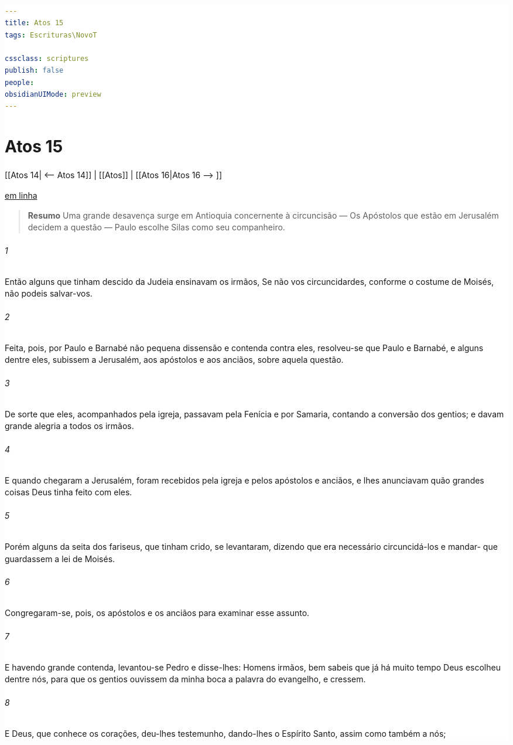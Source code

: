 ```yaml
---
title: Atos 15
tags: Escrituras\NovoT

cssclass: scriptures
publish: false
people:
obsidianUIMode: preview
---
```


# Atos 15
[[Atos 14| <-- Atos 14]] | [[Atos]] | [[Atos 16|Atos 16 --> ]]

[em linha](https://churchofjesuschrist.org/study/scriptures/nt/acts/15?lang=por)

> __Resumo__
Uma grande desavença surge em Antioquia concernente à circuncisão — Os Apóstolos que estão em Jerusalém decidem a questão — Paulo escolhe Silas como seu companheiro.

###### 1 
Então alguns que tinham descido da Judeia ensinavam os irmãos,  Se não vos circuncidardes, conforme o costume de Moisés, não podeis salvar-vos.

###### 2 
Feita, pois, por Paulo e Barnabé não pequena dissensão e contenda contra eles, resolveu-se que Paulo e Barnabé, e alguns dentre eles, subissem a Jerusalém, aos apóstolos e aos anciãos, sobre aquela questão.

###### 3 
De sorte que eles, acompanhados pela igreja, passavam pela Fenícia e por Samaria, contando a conversão dos gentios; e davam grande alegria a todos os irmãos.

###### 4 
E quando chegaram a Jerusalém, foram recebidos pela igreja e pelos apóstolos e anciãos, e lhes anunciavam quão grandes coisas Deus tinha feito com eles.

###### 5 
Porém alguns da seita dos fariseus, que tinham crido, se levantaram, dizendo que era necessário circuncidá-los e mandar- que guardassem a lei de Moisés.

###### 6 
Congregaram-se, pois, os apóstolos e os anciãos para examinar esse assunto.

###### 7 
E havendo grande contenda, levantou-se Pedro e disse-lhes: Homens irmãos, bem sabeis que já há muito tempo Deus  escolheu dentre nós, para que os gentios ouvissem da minha boca a palavra do evangelho, e cressem.

###### 8 
E Deus, que conhece os corações, deu-lhes testemunho, dando-lhes o Espírito Santo, assim como também a nós;
